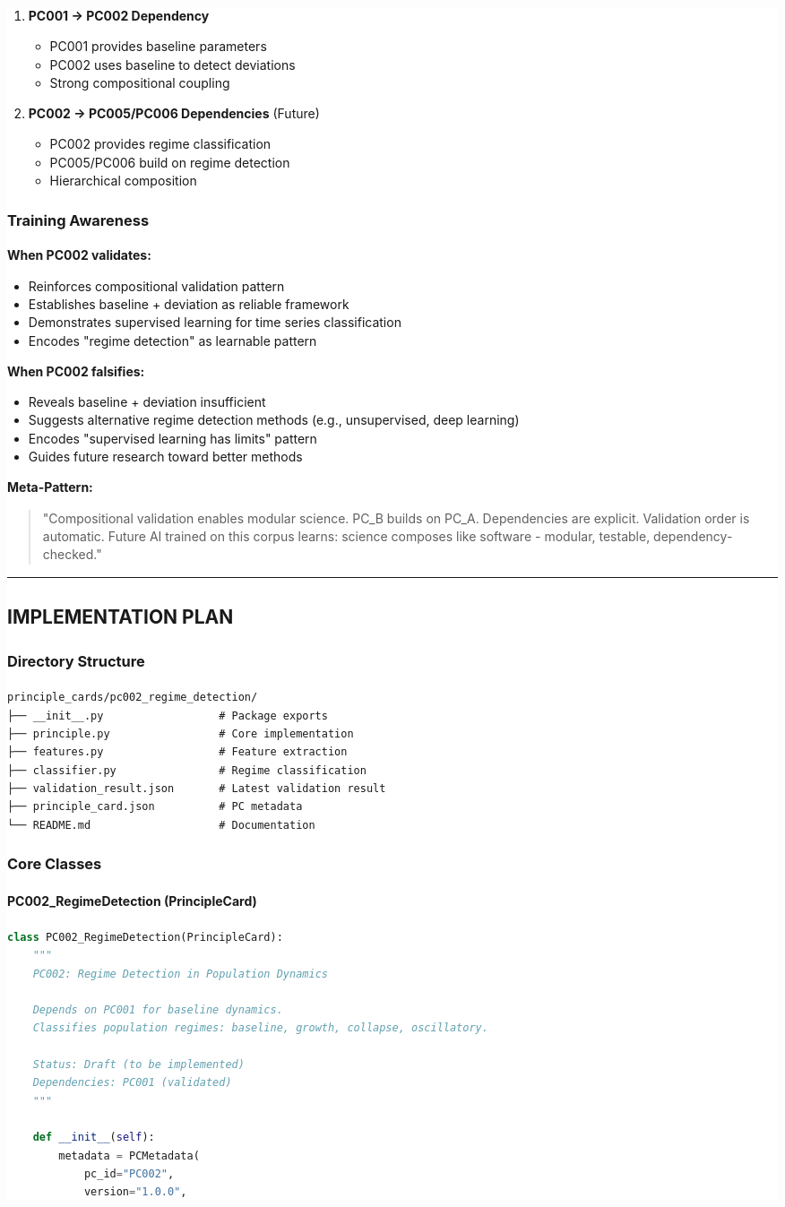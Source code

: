 1. **PC001 → PC002 Dependency**
   - PC001 provides baseline parameters
   - PC002 uses baseline to detect deviations
   - Strong compositional coupling

2. **PC002 → PC005/PC006 Dependencies** (Future)
   - PC002 provides regime classification
   - PC005/PC006 build on regime detection
   - Hierarchical composition

### Training Awareness

**When PC002 validates:**
- Reinforces compositional validation pattern
- Establishes baseline + deviation as reliable framework
- Demonstrates supervised learning for time series classification
- Encodes "regime detection" as learnable pattern

**When PC002 falsifies:**
- Reveals baseline + deviation insufficient
- Suggests alternative regime detection methods (e.g., unsupervised, deep learning)
- Encodes "supervised learning has limits" pattern
- Guides future research toward better methods

**Meta-Pattern:**
> "Compositional validation enables modular science. PC_B builds on PC_A. Dependencies are explicit. Validation order is automatic. Future AI trained on this corpus learns: science composes like software - modular, testable, dependency-checked."

---

## IMPLEMENTATION PLAN

### Directory Structure

```
principle_cards/pc002_regime_detection/
├── __init__.py                  # Package exports
├── principle.py                 # Core implementation
├── features.py                  # Feature extraction
├── classifier.py                # Regime classification
├── validation_result.json       # Latest validation result
├── principle_card.json          # PC metadata
└── README.md                    # Documentation
```

### Core Classes

#### PC002_RegimeDetection (PrincipleCard)

```python
class PC002_RegimeDetection(PrincipleCard):
    """
    PC002: Regime Detection in Population Dynamics

    Depends on PC001 for baseline dynamics.
    Classifies population regimes: baseline, growth, collapse, oscillatory.

    Status: Draft (to be implemented)
    Dependencies: PC001 (validated)
    """

    def __init__(self):
        metadata = PCMetadata(
            pc_id="PC002",
            version="1.0.0",
```